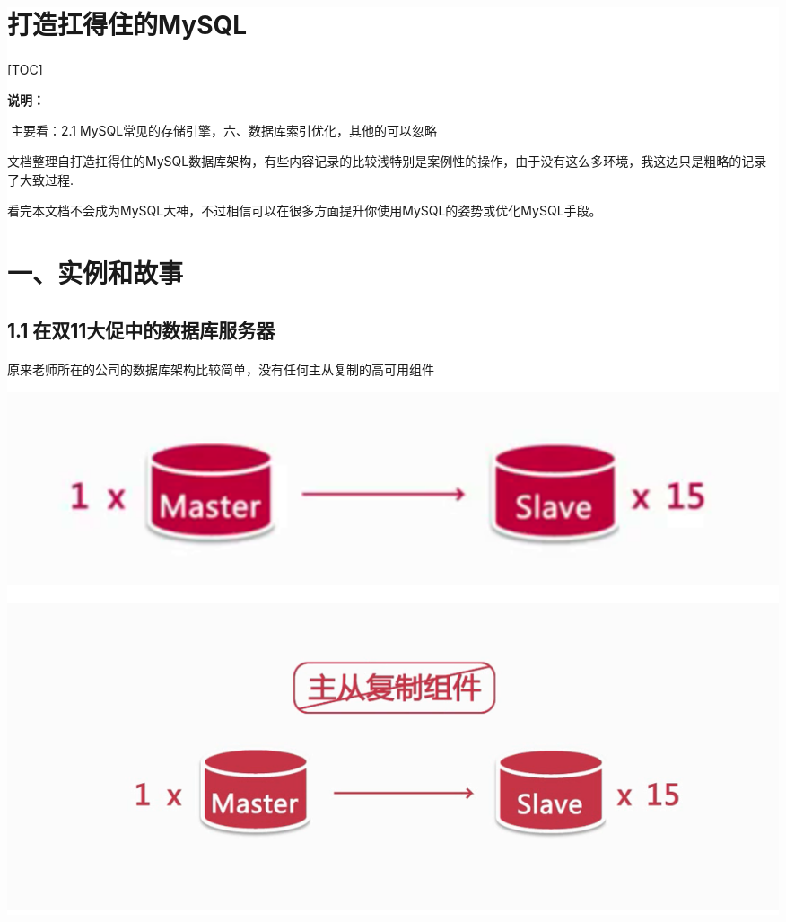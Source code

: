# 打造扛得住的MySQL

[TOC]

**说明：**



​	主要看：2.1 MySQL常见的存储引擎，六、数据库索引优化，其他的可以忽略

​	文档整理自打造扛得住的MySQL数据库架构，有些内容记录的比较浅特别是案例性的操作，由于没有这么多环境，我这边只是粗略的记录了大致过程.

​	看完本文档不会成为MySQL大神，不过相信可以在很多方面提升你使用MySQL的姿势或优化MySQL手段。



# 一、实例和故事

## 1.1 在双11大促中的数据库服务器

原来老师所在的公司的数据库架构比较简单，没有任何主从复制的高可用组件

![](../image/mysql_h_1.png)

![](../image/mysql_h_2.png)  
